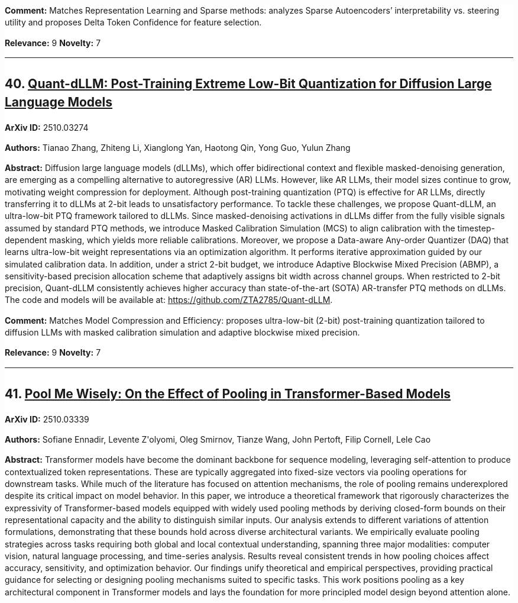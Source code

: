 **Comment:** Matches Representation Learning and Sparse methods: analyzes Sparse Autoencoders’ interpretability vs. steering utility and proposes Delta Token Confidence for feature selection.

**Relevance:** 9
**Novelty:** 7

---

## 40. [Quant-dLLM: Post-Training Extreme Low-Bit Quantization for Diffusion Large Language Models](https://arxiv.org/abs/2510.03274) <a id="link40"></a>

**ArXiv ID:** 2510.03274

**Authors:** Tianao Zhang, Zhiteng Li, Xianglong Yan, Haotong Qin, Yong Guo, Yulun Zhang

**Abstract:** Diffusion large language models (dLLMs), which offer bidirectional context and flexible masked-denoising generation, are emerging as a compelling alternative to autoregressive (AR) LLMs. However, like AR LLMs, their model sizes continue to grow, motivating weight compression for deployment. Although post-training quantization (PTQ) is effective for AR LLMs, directly transferring it to dLLMs at 2-bit leads to unsatisfactory performance. To tackle these challenges, we propose Quant-dLLM, an ultra-low-bit PTQ framework tailored to dLLMs. Since masked-denoising activations in dLLMs differ from the fully visible signals assumed by standard PTQ methods, we introduce Masked Calibration Simulation (MCS) to align calibration with the timestep-dependent masking, which yields more reliable calibrations. Moreover, we propose a Data-aware Any-order Quantizer (DAQ) that learns ultra-low-bit weight representations via an optimization algorithm. It performs iterative approximation guided by our simulated calibration data. In addition, under a strict 2-bit budget, we introduce Adaptive Blockwise Mixed Precision (ABMP), a sensitivity-based precision allocation scheme that adaptively assigns bit width across channel groups. When restricted to 2-bit precision, Quant-dLLM consistently achieves higher accuracy than state-of-the-art (SOTA) AR-transfer PTQ methods on dLLMs. The code and models will be available at: https://github.com/ZTA2785/Quant-dLLM.

**Comment:** Matches Model Compression and Efficiency: proposes ultra-low-bit (2-bit) post-training quantization tailored to diffusion LLMs with masked calibration simulation and adaptive blockwise mixed precision.

**Relevance:** 9
**Novelty:** 7

---

## 41. [Pool Me Wisely: On the Effect of Pooling in Transformer-Based Models](https://arxiv.org/abs/2510.03339) <a id="link41"></a>

**ArXiv ID:** 2510.03339

**Authors:** Sofiane Ennadir, Levente Z\'olyomi, Oleg Smirnov, Tianze Wang, John Pertoft, Filip Cornell, Lele Cao

**Abstract:** Transformer models have become the dominant backbone for sequence modeling, leveraging self-attention to produce contextualized token representations. These are typically aggregated into fixed-size vectors via pooling operations for downstream tasks. While much of the literature has focused on attention mechanisms, the role of pooling remains underexplored despite its critical impact on model behavior. In this paper, we introduce a theoretical framework that rigorously characterizes the expressivity of Transformer-based models equipped with widely used pooling methods by deriving closed-form bounds on their representational capacity and the ability to distinguish similar inputs. Our analysis extends to different variations of attention formulations, demonstrating that these bounds hold across diverse architectural variants. We empirically evaluate pooling strategies across tasks requiring both global and local contextual understanding, spanning three major modalities: computer vision, natural language processing, and time-series analysis. Results reveal consistent trends in how pooling choices affect accuracy, sensitivity, and optimization behavior. Our findings unify theoretical and empirical perspectives, providing practical guidance for selecting or designing pooling mechanisms suited to specific tasks. This work positions pooling as a key architectural component in Transformer models and lays the foundation for more principled model design beyond attention alone.
